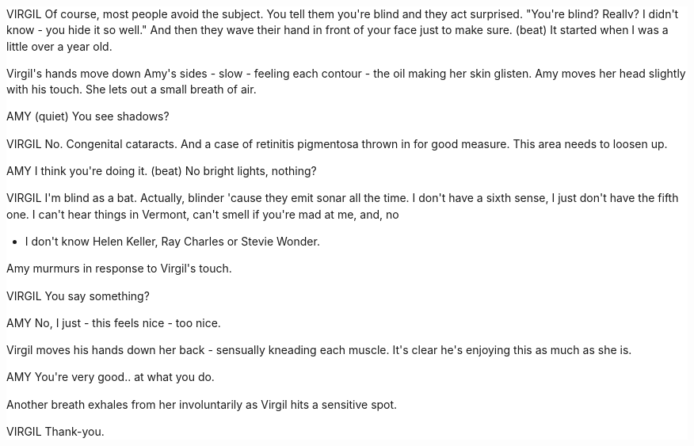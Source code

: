 VIRGIL
Of course, most people avoid the subject. You tell them 
you're blind and they act surprised. "You're blind? Reallv? 
I didn't know - you hide it so well." And then they wave their
hand in front of your face just to make sure.
(beat)
It started when I was a little over a year old.


Virgil's hands move down Amy's sides - slow - feeling each contour - 
the oil making her skin glisten. Amy moves her head slightly with 
his touch. She lets out a small breath of air. 

AMY
(quiet)
You see shadows?


VIRGIL
No. Congenital cataracts. And a case of retinitis 
pigmentosa thrown in for good measure. 
This area needs to loosen up.


AMY
I think you're doing it. 
(beat)
No bright lights, nothing?


VIRGIL
I'm blind as a bat. Actually, blinder 'cause they 
emit sonar all the time. I don't have a sixth sense,
I just don't have the fifth one. I can't hear things in 
Vermont, can't smell if you're mad at me, and, no 
- I don't know Helen Keller, Ray Charles or Stevie Wonder.


Amy murmurs in response to Virgil's touch. 

VIRGIL
You say something?


AMY
No, I just - this feels nice - too nice.


Virgil moves his hands down her back - sensually kneading each 
muscle. It's clear he's enjoying this as much as she is. 

AMY
You're very good.. at what you do.


Another breath exhales from her involuntarily as Virgil hits a 
sensitive spot. 

VIRGIL
Thank-you.
